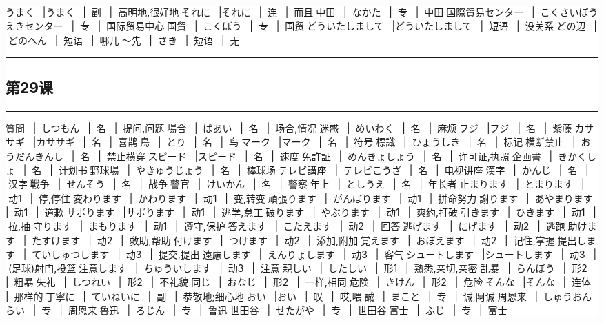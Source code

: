 うまく    |うまく    |    副    |    高明地,很好地
それに    |それに    |    连    |    而且
中田    |    なかた    |    专    |    中田
国際貿易センター    |    こくさいぼうえきセンター    |    专    |    国际贸易中心
国貿    |    こくぼう    |    专    |    国贸
どういたしまして    |どういたしまして    |    短语    |    没关系
どの辺    |    どのへん    |    短语    |    哪儿
～先    |    さき    |    短语    |    无
  

---
## 第29课
---

  
  
質問    |    しつもん    |    名    |    提问,问题
場合    |    ばあい    |    名    |    场合,情况
迷惑    |    めいわく    |    名    |    麻烦
フジ    |フジ    |    名    |    紫藤
カササギ    |カササギ    |    名    |    喜鹊
鳥    |    とり    |    名    |    鸟
マーク    |マーク    |    名    |    符号
標識    |    ひょうしき    |    名    |    标记
横断禁止    |    おうだんきんし    |    名    |    禁止横穿
スピード    |スピード    |    名    |    速度
免許証    |    めんきょしょう    |    名    |    许可证,执照
企画書    |    きかくしょ    |    名    |    计划书
野球場    |    やきゅうじょう    |    名    |    棒球场
テレビ講座    |    テレビこうざ    |    名    |    电视讲座
漢字    |    かんじ    |    名    |    汉字
戦争    |    せんそう    |    名    |    战争
警官    |    けいかん    |    名    |    警察
年上    |    としうえ    |    名    |    年长者
止まります    |    とまります    |    动1    |    停,停住
変わります    |    かわります    |    动1    |    变,转变
頑張ります    |    がんばります    |    动1    |    拼命努力
謝ります    |    あやまります    |    动1    |    道歉
サボります    |サボります    |    动1    |    逃学,怠工
破ります    |    やぶります    |    动1    |    爽约,打破
引きます    |    ひきます    |    动1    |    拉,抽
守ります    |    まもります    |    动1    |    遵守,保护
答えます    |    こたえます    |    动2    |    回答
逃げます    |    にげます    |    动2    |    逃跑
助けます    |    たすけます    |    动2    |    救助,帮助
付けます    |    つけます    |    动2    |    添加,附加
覚えます    |    おぼえます    |    动2    |    记住,掌握
提出します    |    ていしゅつします    |    动3    |    提交,提出
遠慮します    |    えんりょします    |    动3    |    客气
シュートします    |シュートします    |    动3    |    (足球)射门,投篮
注意します    |    ちゅういします    |    动3    |    注意
親しい    |    したしい    |    形1    |    熟悉,亲切,亲密
乱暴    |    らんぼう    |    形2    |    粗暴
失礼    |    しつれい    |    形2    |    不礼貌
同じ    |    おなじ    |    形2    |    一样,相同
危険    |    きけん    |    形2    |    危险
そんな    |そんな    |    连体    |    那样的
丁寧に    |    ていねいに    |    副    |    恭敬地;细心地
おい    |おい    |    叹    |    哎,喂
誠    |    まこと    |    专    |    诚,阿诚
周恩来    |    しゅうおんらい    |    专    |    周恩来
魯迅    |    ろじん    |    专    |    鲁迅
世田谷    |    せたがや    |    专    |    世田谷
富士    |    ふじ    |    专    |    富士